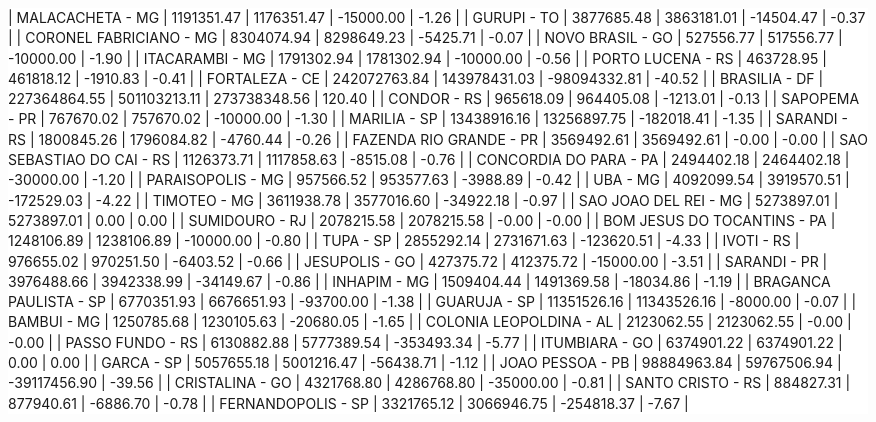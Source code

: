 | MALACACHETA - MG | 1191351.47 | 1176351.47 | -15000.00 | -1.26 |
| GURUPI - TO | 3877685.48 | 3863181.01 | -14504.47 | -0.37 |
| CORONEL FABRICIANO - MG | 8304074.94 | 8298649.23 | -5425.71 | -0.07 |
| NOVO BRASIL - GO | 527556.77 | 517556.77 | -10000.00 | -1.90 |
| ITACARAMBI - MG | 1791302.94 | 1781302.94 | -10000.00 | -0.56 |
| PORTO LUCENA - RS | 463728.95 | 461818.12 | -1910.83 | -0.41 |
| FORTALEZA - CE | 242072763.84 | 143978431.03 | -98094332.81 | -40.52 |
| BRASILIA - DF | 227364864.55 | 501103213.11 | 273738348.56 | 120.40 |
| CONDOR - RS | 965618.09 | 964405.08 | -1213.01 | -0.13 |
| SAPOPEMA - PR | 767670.02 | 757670.02 | -10000.00 | -1.30 |
| MARILIA - SP | 13438916.16 | 13256897.75 | -182018.41 | -1.35 |
| SARANDI - RS | 1800845.26 | 1796084.82 | -4760.44 | -0.26 |
| FAZENDA RIO GRANDE - PR | 3569492.61 | 3569492.61 | -0.00 | -0.00 |
| SAO SEBASTIAO DO CAI - RS | 1126373.71 | 1117858.63 | -8515.08 | -0.76 |
| CONCORDIA DO PARA - PA | 2494402.18 | 2464402.18 | -30000.00 | -1.20 |
| PARAISOPOLIS - MG | 957566.52 | 953577.63 | -3988.89 | -0.42 |
| UBA - MG | 4092099.54 | 3919570.51 | -172529.03 | -4.22 |
| TIMOTEO - MG | 3611938.78 | 3577016.60 | -34922.18 | -0.97 |
| SAO JOAO DEL REI - MG | 5273897.01 | 5273897.01 | 0.00 | 0.00 |
| SUMIDOURO - RJ | 2078215.58 | 2078215.58 | -0.00 | -0.00 |
| BOM JESUS DO TOCANTINS - PA | 1248106.89 | 1238106.89 | -10000.00 | -0.80 |
| TUPA - SP | 2855292.14 | 2731671.63 | -123620.51 | -4.33 |
| IVOTI - RS | 976655.02 | 970251.50 | -6403.52 | -0.66 |
| JESUPOLIS - GO | 427375.72 | 412375.72 | -15000.00 | -3.51 |
| SARANDI - PR | 3976488.66 | 3942338.99 | -34149.67 | -0.86 |
| INHAPIM - MG | 1509404.44 | 1491369.58 | -18034.86 | -1.19 |
| BRAGANCA PAULISTA - SP | 6770351.93 | 6676651.93 | -93700.00 | -1.38 |
| GUARUJA - SP | 11351526.16 | 11343526.16 | -8000.00 | -0.07 |
| BAMBUI - MG | 1250785.68 | 1230105.63 | -20680.05 | -1.65 |
| COLONIA LEOPOLDINA - AL | 2123062.55 | 2123062.55 | -0.00 | -0.00 |
| PASSO FUNDO - RS | 6130882.88 | 5777389.54 | -353493.34 | -5.77 |
| ITUMBIARA - GO | 6374901.22 | 6374901.22 | 0.00 | 0.00 |
| GARCA - SP | 5057655.18 | 5001216.47 | -56438.71 | -1.12 |
| JOAO PESSOA - PB | 98884963.84 | 59767506.94 | -39117456.90 | -39.56 |
| CRISTALINA - GO | 4321768.80 | 4286768.80 | -35000.00 | -0.81 |
| SANTO CRISTO - RS | 884827.31 | 877940.61 | -6886.70 | -0.78 |
| FERNANDOPOLIS - SP | 3321765.12 | 3066946.75 | -254818.37 | -7.67 |